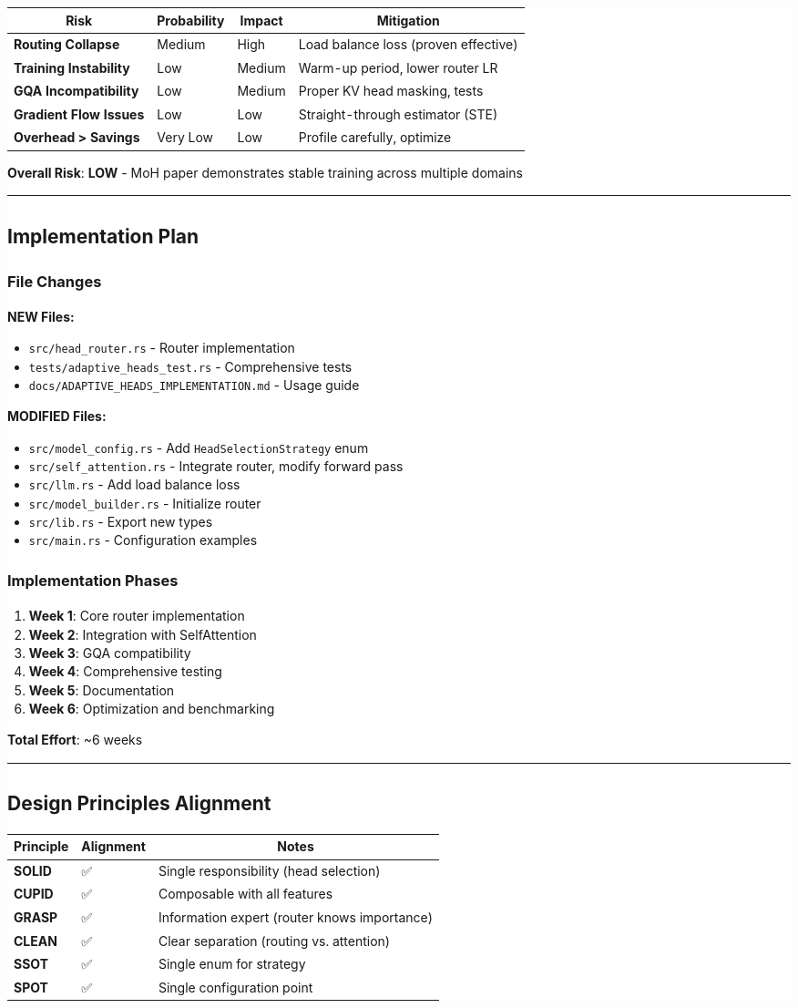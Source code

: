 | Risk | Probability | Impact | Mitigation |
|------|------------|--------|------------|
| **Routing Collapse** | Medium | High | Load balance loss (proven effective) |
| **Training Instability** | Low | Medium | Warm-up period, lower router LR |
| **GQA Incompatibility** | Low | Medium | Proper KV head masking, tests |
| **Gradient Flow Issues** | Low | Low | Straight-through estimator (STE) |
| **Overhead > Savings** | Very Low | Low | Profile carefully, optimize |

**Overall Risk**: **LOW** - MoH paper demonstrates stable training across multiple domains

---

## Implementation Plan

### File Changes

**NEW Files:**
- `src/head_router.rs` - Router implementation
- `tests/adaptive_heads_test.rs` - Comprehensive tests
- `docs/ADAPTIVE_HEADS_IMPLEMENTATION.md` - Usage guide

**MODIFIED Files:**
- `src/model_config.rs` - Add `HeadSelectionStrategy` enum
- `src/self_attention.rs` - Integrate router, modify forward pass
- `src/llm.rs` - Add load balance loss
- `src/model_builder.rs` - Initialize router
- `src/lib.rs` - Export new types
- `src/main.rs` - Configuration examples

### Implementation Phases

1. **Week 1**: Core router implementation
2. **Week 2**: Integration with SelfAttention
3. **Week 3**: GQA compatibility
4. **Week 4**: Comprehensive testing
5. **Week 5**: Documentation
6. **Week 6**: Optimization and benchmarking

**Total Effort**: ~6 weeks

---

## Design Principles Alignment

| Principle | Alignment | Notes |
|-----------|-----------|-------|
| **SOLID** | ✅ | Single responsibility (head selection) |
| **CUPID** | ✅ | Composable with all features |
| **GRASP** | ✅ | Information expert (router knows importance) |
| **CLEAN** | ✅ | Clear separation (routing vs. attention) |
| **SSOT** | ✅ | Single enum for strategy |
| **SPOT** | ✅ | Single configuration point |
